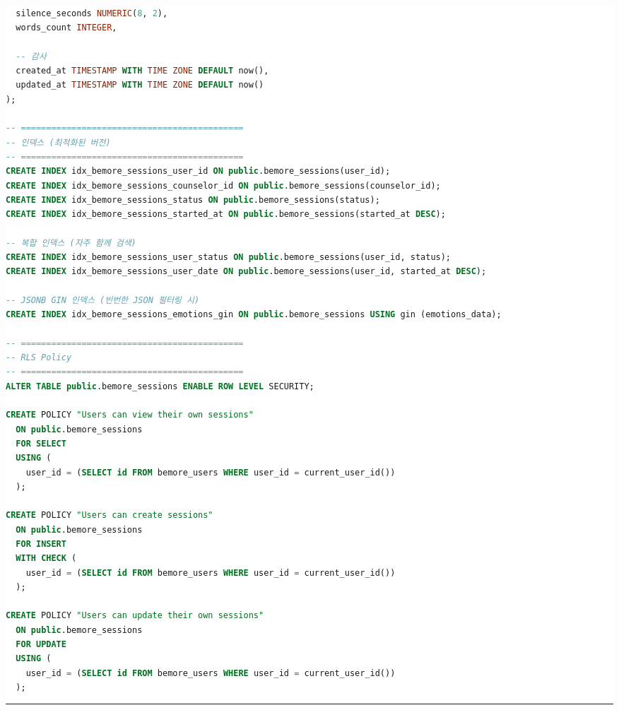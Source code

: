```sql
  silence_seconds NUMERIC(8, 2),
  words_count INTEGER,

  -- 감사
  created_at TIMESTAMP WITH TIME ZONE DEFAULT now(),
  updated_at TIMESTAMP WITH TIME ZONE DEFAULT now()
);

-- ============================================
-- 인덱스 (최적화된 버전)
-- ============================================
CREATE INDEX idx_bemore_sessions_user_id ON public.bemore_sessions(user_id);
CREATE INDEX idx_bemore_sessions_counselor_id ON public.bemore_sessions(counselor_id);
CREATE INDEX idx_bemore_sessions_status ON public.bemore_sessions(status);
CREATE INDEX idx_bemore_sessions_started_at ON public.bemore_sessions(started_at DESC);

-- 복합 인덱스 (자주 함께 검색)
CREATE INDEX idx_bemore_sessions_user_status ON public.bemore_sessions(user_id, status);
CREATE INDEX idx_bemore_sessions_user_date ON public.bemore_sessions(user_id, started_at DESC);

-- JSONB GIN 인덱스 (빈번한 JSON 필터링 시)
CREATE INDEX idx_bemore_sessions_emotions_gin ON public.bemore_sessions USING gin (emotions_data);

-- ============================================
-- RLS Policy
-- ============================================
ALTER TABLE public.bemore_sessions ENABLE ROW LEVEL SECURITY;

CREATE POLICY "Users can view their own sessions"
  ON public.bemore_sessions
  FOR SELECT
  USING (
    user_id = (SELECT id FROM bemore_users WHERE user_id = current_user_id())
  );

CREATE POLICY "Users can create sessions"
  ON public.bemore_sessions
  FOR INSERT
  WITH CHECK (
    user_id = (SELECT id FROM bemore_users WHERE user_id = current_user_id())
  );

CREATE POLICY "Users can update their own sessions"
  ON public.bemore_sessions
  FOR UPDATE
  USING (
    user_id = (SELECT id FROM bemore_users WHERE user_id = current_user_id())
  );
```

---
